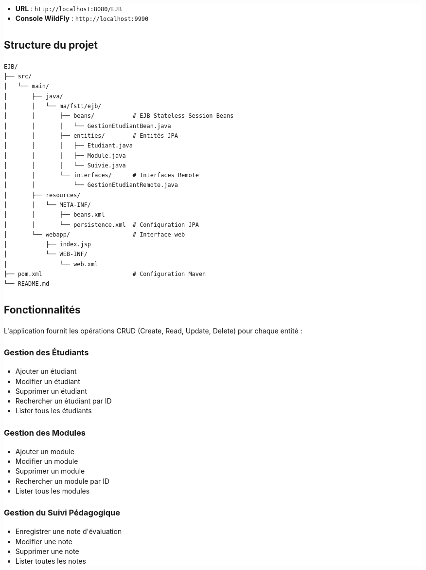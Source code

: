- **URL** : `http://localhost:8080/EJB`
- **Console WildFly** : `http://localhost:9990`

## Structure du projet

```
EJB/
├── src/
│   └── main/
│       ├── java/
│       │   └── ma/fstt/ejb/
│       │       ├── beans/           # EJB Stateless Session Beans
│       │       │   └── GestionEtudiantBean.java
│       │       ├── entities/        # Entités JPA
│       │       │   ├── Etudiant.java
│       │       │   ├── Module.java
│       │       │   └── Suivie.java
│       │       └── interfaces/      # Interfaces Remote
│       │           └── GestionEtudiantRemote.java
│       ├── resources/
│       │   └── META-INF/
│       │       ├── beans.xml
│       │       └── persistence.xml  # Configuration JPA
│       └── webapp/                  # Interface web
│           ├── index.jsp
│           └── WEB-INF/
│               └── web.xml
├── pom.xml                          # Configuration Maven
└── README.md
```

## Fonctionnalités

L'application fournit les opérations CRUD (Create, Read, Update, Delete) pour chaque entité :

### Gestion des Étudiants
- Ajouter un étudiant
- Modifier un étudiant
- Supprimer un étudiant
- Rechercher un étudiant par ID
- Lister tous les étudiants

### Gestion des Modules
- Ajouter un module
- Modifier un module
- Supprimer un module
- Rechercher un module par ID
- Lister tous les modules

### Gestion du Suivi Pédagogique
- Enregistrer une note d'évaluation
- Modifier une note
- Supprimer une note
- Lister toutes les notes
